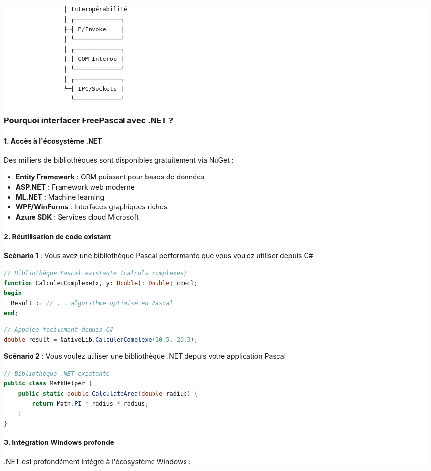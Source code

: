 ```
                 │ Interopérabilité
                 │ ┌─────────────┐
                 ├─┤ P/Invoke    │
                 │ └─────────────┘
                 │ ┌─────────────┐
                 ├─┤ COM Interop │
                 │ └─────────────┘
                 │ ┌─────────────┐
                 └─┤ IPC/Sockets │
                   └─────────────┘
```

### Pourquoi interfacer FreePascal avec .NET ?

#### 1. Accès à l'écosystème .NET

Des milliers de bibliothèques sont disponibles gratuitement via NuGet :

- **Entity Framework** : ORM puissant pour bases de données
- **ASP.NET** : Framework web moderne
- **ML.NET** : Machine learning
- **WPF/WinForms** : Interfaces graphiques riches
- **Azure SDK** : Services cloud Microsoft

#### 2. Réutilisation de code existant

**Scénario 1** : Vous avez une bibliothèque Pascal performante que vous voulez utiliser depuis C#

```pascal
// Bibliothèque Pascal existante (calculs complexes)
function CalculerComplexe(x, y: Double): Double; cdecl;
begin
  Result := // ... algorithme optimisé en Pascal
end;
```

```csharp
// Appelée facilement depuis C#
double result = NativeLib.CalculerComplexe(10.5, 20.3);
```

**Scénario 2** : Vous voulez utiliser une bibliothèque .NET depuis votre application Pascal

```csharp
// Bibliothèque .NET existante
public class MathHelper {
    public static double CalculateArea(double radius) {
        return Math.PI * radius * radius;
    }
}
```

#### 3. Intégration Windows profonde

.NET est profondément intégré à l'écosystème Windows :
